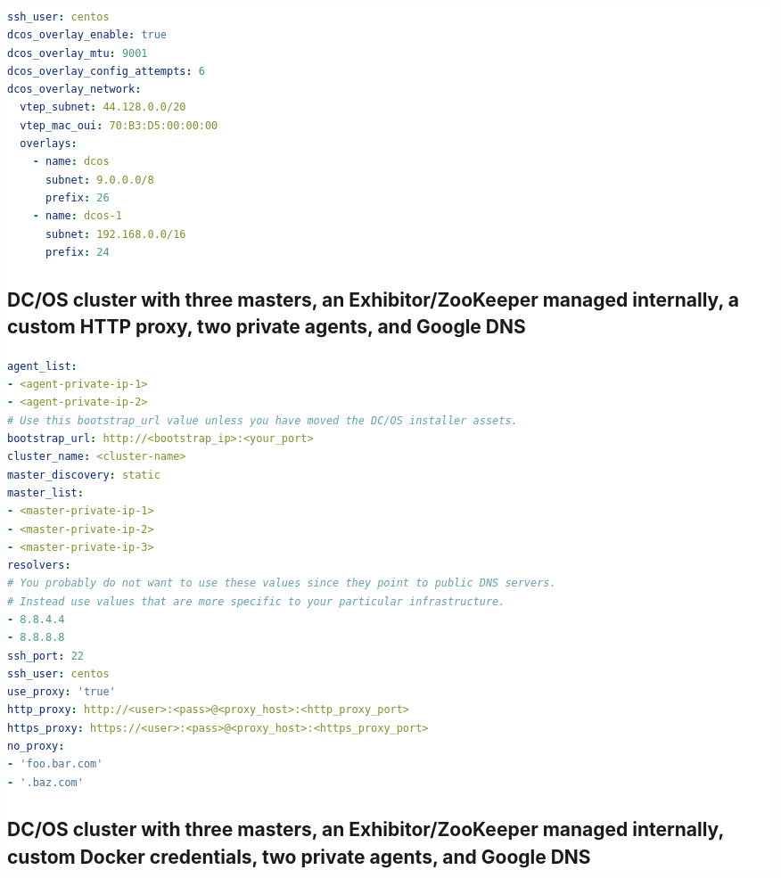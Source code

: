 ```yaml
ssh_user: centos
dcos_overlay_enable: true
dcos_overlay_mtu: 9001
dcos_overlay_config_attempts: 6
dcos_overlay_network:
  vtep_subnet: 44.128.0.0/20
  vtep_mac_oui: 70:B3:D5:00:00:00
  overlays:
    - name: dcos
      subnet: 9.0.0.0/8
      prefix: 26
    - name: dcos-1
      subnet: 192.168.0.0/16
      prefix: 24
```

## <a name="http-proxy"></a>DC/OS cluster with three masters, an Exhibitor/ZooKeeper managed internally, a custom HTTP proxy, two private agents, and Google DNS

```yaml
agent_list:
- <agent-private-ip-1>
- <agent-private-ip-2>
# Use this bootstrap_url value unless you have moved the DC/OS installer assets.
bootstrap_url: http://<bootstrap_ip>:<your_port>
cluster_name: <cluster-name>
master_discovery: static
master_list:
- <master-private-ip-1>
- <master-private-ip-2>
- <master-private-ip-3>
resolvers:
# You probably do not want to use these values since they point to public DNS servers.
# Instead use values that are more specific to your particular infrastructure.
- 8.8.4.4
- 8.8.8.8
ssh_port: 22
ssh_user: centos
use_proxy: 'true'
http_proxy: http://<user>:<pass>@<proxy_host>:<http_proxy_port>
https_proxy: https://<user>:<pass>@<proxy_host>:<https_proxy_port>
no_proxy:
- 'foo.bar.com'    
- '.baz.com'
```

## <a name="docker-credentials"></a>DC/OS cluster with three masters, an Exhibitor/ZooKeeper managed internally, custom Docker credentials, two private agents, and Google DNS
